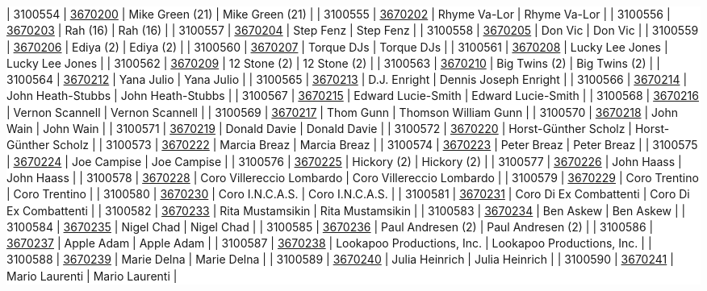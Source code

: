 | 3100554 | [3670200](https://www.discogs.com/artist/3670200) | Mike Green (21) | Mike Green (21) |
| 3100555 | [3670202](https://www.discogs.com/artist/3670202) | Rhyme Va-Lor | Rhyme Va-Lor |
| 3100556 | [3670203](https://www.discogs.com/artist/3670203) | Rah (16) | Rah (16) |
| 3100557 | [3670204](https://www.discogs.com/artist/3670204) | Step Fenz | Step Fenz |
| 3100558 | [3670205](https://www.discogs.com/artist/3670205) | Don Vic | Don Vic |
| 3100559 | [3670206](https://www.discogs.com/artist/3670206) | Ediya (2) | Ediya (2) |
| 3100560 | [3670207](https://www.discogs.com/artist/3670207) | Torque DJs | Torque DJs |
| 3100561 | [3670208](https://www.discogs.com/artist/3670208) | Lucky Lee Jones | Lucky Lee Jones |
| 3100562 | [3670209](https://www.discogs.com/artist/3670209) | 12 Stone (2) | 12 Stone (2) |
| 3100563 | [3670210](https://www.discogs.com/artist/3670210) | Big Twins (2) | Big Twins (2) |
| 3100564 | [3670212](https://www.discogs.com/artist/3670212) | Yana Julio | Yana Julio |
| 3100565 | [3670213](https://www.discogs.com/artist/3670213) | D.J. Enright | Dennis Joseph Enright |
| 3100566 | [3670214](https://www.discogs.com/artist/3670214) | John Heath-Stubbs | John Heath-Stubbs |
| 3100567 | [3670215](https://www.discogs.com/artist/3670215) | Edward Lucie-Smith | Edward Lucie-Smith |
| 3100568 | [3670216](https://www.discogs.com/artist/3670216) | Vernon Scannell | Vernon Scannell |
| 3100569 | [3670217](https://www.discogs.com/artist/3670217) | Thom Gunn | Thomson William Gunn |
| 3100570 | [3670218](https://www.discogs.com/artist/3670218) | John Wain | John Wain |
| 3100571 | [3670219](https://www.discogs.com/artist/3670219) | Donald Davie | Donald Davie |
| 3100572 | [3670220](https://www.discogs.com/artist/3670220) | Horst-Günther Scholz | Horst-Günther Scholz |
| 3100573 | [3670222](https://www.discogs.com/artist/3670222) | Marcia Breaz | Marcia Breaz |
| 3100574 | [3670223](https://www.discogs.com/artist/3670223) | Peter Breaz | Peter Breaz |
| 3100575 | [3670224](https://www.discogs.com/artist/3670224) | Joe Campise | Joe Campise |
| 3100576 | [3670225](https://www.discogs.com/artist/3670225) | Hickory (2) | Hickory (2) |
| 3100577 | [3670226](https://www.discogs.com/artist/3670226) | John Haass | John Haass |
| 3100578 | [3670228](https://www.discogs.com/artist/3670228) | Coro Villereccio Lombardo | Coro Villereccio Lombardo |
| 3100579 | [3670229](https://www.discogs.com/artist/3670229) | Coro Trentino | Coro Trentino |
| 3100580 | [3670230](https://www.discogs.com/artist/3670230) | Coro I.N.C.A.S. | Coro I.N.C.A.S. |
| 3100581 | [3670231](https://www.discogs.com/artist/3670231) | Coro Di Ex Combattenti | Coro Di Ex Combattenti |
| 3100582 | [3670233](https://www.discogs.com/artist/3670233) | Rita Mustamsikin | Rita Mustamsikin |
| 3100583 | [3670234](https://www.discogs.com/artist/3670234) | Ben Askew | Ben Askew |
| 3100584 | [3670235](https://www.discogs.com/artist/3670235) | Nigel Chad | Nigel Chad |
| 3100585 | [3670236](https://www.discogs.com/artist/3670236) | Paul Andresen (2) | Paul Andresen (2) |
| 3100586 | [3670237](https://www.discogs.com/artist/3670237) | Apple Adam | Apple Adam |
| 3100587 | [3670238](https://www.discogs.com/artist/3670238) | Lookapoo Productions, Inc. | Lookapoo Productions, Inc. |
| 3100588 | [3670239](https://www.discogs.com/artist/3670239) | Marie Delna | Marie Delna |
| 3100589 | [3670240](https://www.discogs.com/artist/3670240) | Julia Heinrich | Julia Heinrich |
| 3100590 | [3670241](https://www.discogs.com/artist/3670241) | Mario Laurenti | Mario Laurenti |